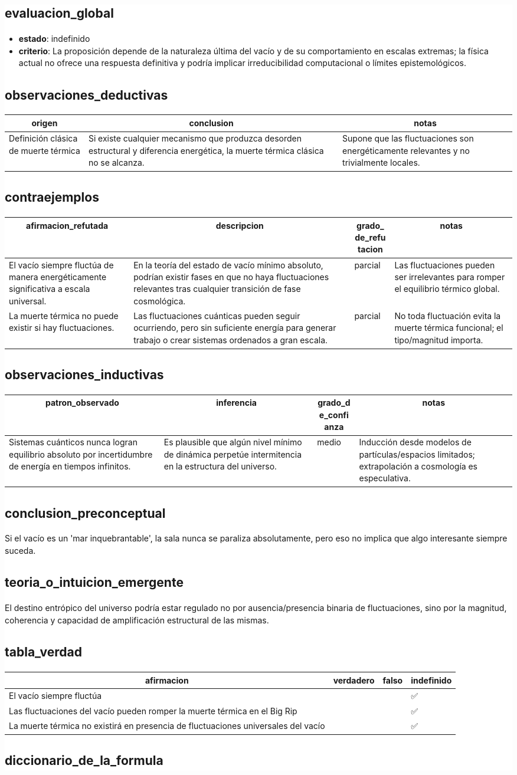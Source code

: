 ## evaluacion_global

- **estado**: indefinido
- **criterio**: La proposición depende de la naturaleza última del vacío y de su comportamiento en escalas extremas; la física actual no ofrece una respuesta definitiva y podría implicar irreducibilidad computacional o límites epistemológicos.

## observaciones_deductivas

| origen | conclusion | notas |
| --- | --- | --- |
| Definición clásica de muerte térmica | Si existe cualquier mecanismo que produzca desorden estructural y diferencia energética, la muerte térmica clásica no se alcanza. | Supone que las fluctuaciones son energéticamente relevantes y no trivialmente locales. |

## contraejemplos

| afirmacion_refutada | descripcion | grado_de_refutacion | notas |
| --- | --- | --- | --- |
| El vacío siempre fluctúa de manera energéticamente significativa a escala universal. | En la teoría del estado de vacío mínimo absoluto, podrían existir fases en que no haya fluctuaciones relevantes tras cualquier transición de fase cosmológica. | parcial | Las fluctuaciones pueden ser irrelevantes para romper el equilibrio térmico global. |
| La muerte térmica no puede existir si hay fluctuaciones. | Las fluctuaciones cuánticas pueden seguir ocurriendo, pero sin suficiente energía para generar trabajo o crear sistemas ordenados a gran escala. | parcial | No toda fluctuación evita la muerte térmica funcional; el tipo/magnitud importa. |

## observaciones_inductivas

| patron_observado | inferencia | grado_de_confianza | notas |
| --- | --- | --- | --- |
| Sistemas cuánticos nunca logran equilibrio absoluto por incertidumbre de energía en tiempos infinitos. | Es plausible que algún nivel mínimo de dinámica perpetúe intermitencia en la estructura del universo. | medio | Inducción desde modelos de partículas/espacios limitados; extrapolación a cosmología es especulativa. |

## conclusion_preconceptual

Si el vacío es un 'mar inquebrantable', la sala nunca se paraliza absolutamente, pero eso no implica que algo interesante siempre suceda.

## teoria_o_intuicion_emergente

El destino entrópico del universo podría estar regulado no por ausencia/presencia binaria de fluctuaciones, sino por la magnitud, coherencia y capacidad de amplificación estructural de las mismas.

## tabla_verdad

| afirmacion | verdadero | falso | indefinido |
| --- | --- | --- | --- |
| El vacío siempre fluctúa |  |  | ✅ |
| Las fluctuaciones del vacío pueden romper la muerte térmica en el Big Rip |  |  | ✅ |
| La muerte térmica no existirá en presencia de fluctuaciones universales del vacío |  |  | ✅ |

## diccionario_de_la_formula
